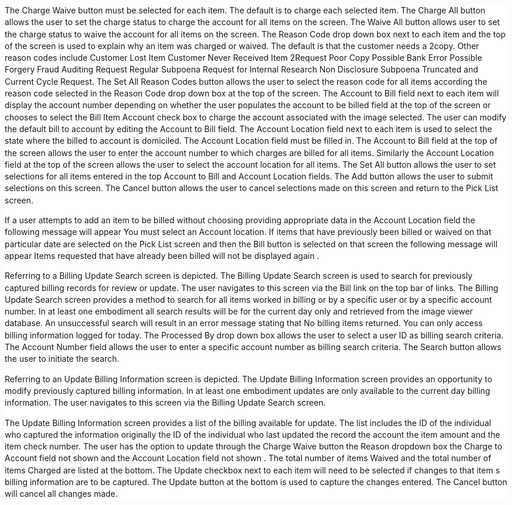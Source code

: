 The Charge Waive button must be selected for each item. The default is to charge each selected item. The Charge All button allows the user to set the charge status to charge the account for all items on the screen. The Waive All button allows user to set the charge status to waive the account for all items on the screen. The Reason Code drop down box next to each item and the top of the screen is used to explain why an item was charged or waived. The default is that the customer needs a 2copy. Other reason codes include Customer Lost Item Customer Never Received Item 2Request Poor Copy Possible Bank Error Possible Forgery Fraud Auditing Request Regular Subpoena Request for Internal Research Non Disclosure Subpoena Truncated and Current Cycle Request. The Set All Reason Codes button allows the user to select the reason code for all items according the reason code selected in the Reason Code drop down box at the top of the screen. The Account to Bill field next to each item will display the account number depending on whether the user populates the account to be billed field at the top of the screen or chooses to select the Bill Item Account check box to charge the account associated with the image selected. The user can modify the default bill to account by editing the Account to Bill field. The Account Location field next to each item is used to select the state where the billed to account is domiciled. The Account Location field must be filled in. The Account to Bill field at the top of the screen allows the user to enter the account number to which charges are billed for all items. Similarly the Account Location field at the top of the screen allows the user to select the account location for all items. The Set All button allows the user to set selections for all items entered in the top Account to Bill and Account Location fields. The Add button allows the user to submit selections on this screen. The Cancel button allows the user to cancel selections made on this screen and return to the Pick List screen.

If a user attempts to add an item to be billed without choosing providing appropriate data in the Account Location field the following message will appear You must select an Account location. If items that have previously been billed or waived on that particular date are selected on the Pick List screen and then the Bill button is selected on that screen the following message will appear Items requested that have already been billed will not be displayed again .

Referring to a Billing Update Search screen is depicted. The Billing Update Search screen is used to search for previously captured billing records for review or update. The user navigates to this screen via the Bill link on the top bar of links. The Billing Update Search screen provides a method to search for all items worked in billing or by a specific user or by a specific account number. In at least one embodiment all search results will be for the current day only and retrieved from the image viewer database. An unsuccessful search will result in an error message stating that No billing items returned. You can only access billing information logged for today. The Processed By drop down box allows the user to select a user ID as billing search criteria. The Account Number field allows the user to enter a specific account number as billing search criteria. The Search button allows the user to initiate the search.

Referring to an Update Billing Information screen is depicted. The Update Billing Information screen provides an opportunity to modify previously captured billing information. In at least one embodiment updates are only available to the current day billing information. The user navigates to this screen via the Billing Update Search screen.

The Update Billing Information screen provides a list of the billing available for update. The list includes the ID of the individual who captured the information originally the ID of the individual who last updated the record the account the item amount and the item check number. The user has the option to update through the Charge Waive button the Reason dropdown box the Charge to Account field not shown and the Account Location field not shown . The total number of items Waived and the total number of items Charged are listed at the bottom. The Update checkbox next to each item will need to be selected if changes to that item s billing information are to be captured. The Update button at the bottom is used to capture the changes entered. The Cancel button will cancel all changes made.
